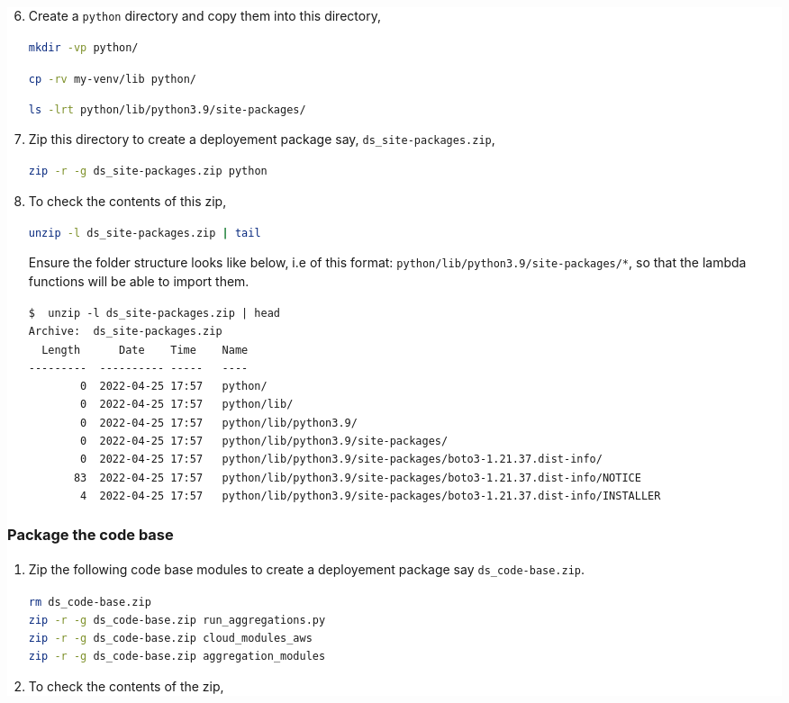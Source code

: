 6. Create a `python` directory and copy them into this directory, 

    ```bash
    mkdir -vp python/
    ```

    ```bash
    cp -rv my-venv/lib python/
    ```

    ```bash
    ls -lrt python/lib/python3.9/site-packages/
    ```

7. Zip this directory to create a deployement package say, `ds_site-packages.zip`, 

    ```bash
    zip -r -g ds_site-packages.zip python
    ```

8. To check the contents of this zip, 

    ```bash
    unzip -l ds_site-packages.zip | tail
    ```

    Ensure the folder structure looks like below, 
    i.e of this format: `python/lib/python3.9/site-packages/*`, so that the lambda functions will be able to    import them.
    ```
    $  unzip -l ds_site-packages.zip | head
    Archive:  ds_site-packages.zip
      Length      Date    Time    Name
    ---------  ---------- -----   ----
            0  2022-04-25 17:57   python/
            0  2022-04-25 17:57   python/lib/
            0  2022-04-25 17:57   python/lib/python3.9/
            0  2022-04-25 17:57   python/lib/python3.9/site-packages/
            0  2022-04-25 17:57   python/lib/python3.9/site-packages/boto3-1.21.37.dist-info/
           83  2022-04-25 17:57   python/lib/python3.9/site-packages/boto3-1.21.37.dist-info/NOTICE
            4  2022-04-25 17:57   python/lib/python3.9/site-packages/boto3-1.21.37.dist-info/INSTALLER
    ```

###  Package the code base

1. Zip the following code base modules to create a deployement package say `ds_code-base.zip`.

    ```bash
    rm ds_code-base.zip
    zip -r -g ds_code-base.zip run_aggregations.py
    zip -r -g ds_code-base.zip cloud_modules_aws
    zip -r -g ds_code-base.zip aggregation_modules
    ```

2. To check the contents of the zip, 
